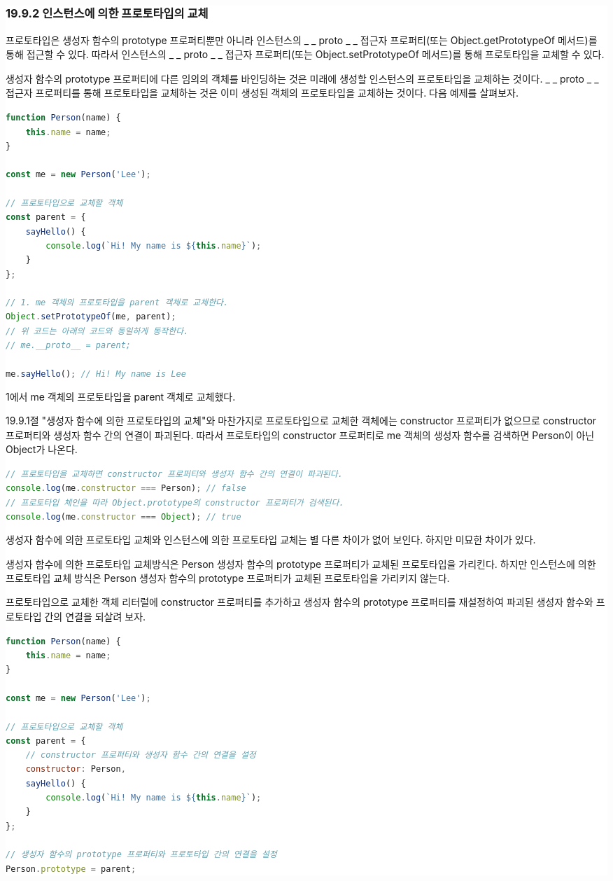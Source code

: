 ### 19.9.2 인스턴스에 의한 프로토타입의 교체

프로토타입은 생성자 함수의 prototype 프로퍼티뿐만 아니라 인스턴스의 _ _ proto _ _ 접근자 프로퍼티(또는 Object.getPrototypeOf 메서드)를 통해 접근할 수 있다. 따라서 인스턴스의 _ _ proto _ _ 접근자 프로퍼티(또는 Object.setPrototypeOf 메서드)를 통해 프로토타입을 교체할 수 있다.

생성자 함수의 prototype 프로퍼티에 다른 임의의 객체를 바인딩하는 것은 미래에 생성할 인스턴스의 프로토타입을 교체하는 것이다. _ _ proto _ _ 접근자 프로퍼티를 통해 프로토타입을 교체하는 것은 이미 생성된 객체의 프로토타입을 교체하는 것이다. 다음 예제를 살펴보자.

```javascript
function Person(name) {
    this.name = name;
}

const me = new Person('Lee');

// 프로토타입으로 교체할 객체
const parent = {
    sayHello() {
        console.log(`Hi! My name is ${this.name}`);
    }
};

// 1. me 객체의 프로토타입을 parent 객체로 교체한다.
Object.setPrototypeOf(me, parent);
// 위 코드는 아래의 코드와 동일하게 동작한다.
// me.__proto__ = parent;

me.sayHello(); // Hi! My name is Lee
```

1에서 me 객체의 프로토타입을 parent 객체로 교체했다. 

19.9.1절 "생성자 함수에 의한 프로토타입의 교체"와 마찬가지로 프로토타입으로 교체한 객체에는 constructor 프로퍼티가 없으므로 constructor 프로퍼티와 생성자 함수 간의 연결이 파괴된다. 따라서 프로토타입의 constructor 프로퍼티로 me 객체의 생성자 함수를 검색하면 Person이 아닌 Object가 나온다.

```javascript
// 프로토타입을 교체하면 constructor 프로퍼티와 생성자 함수 간의 연결이 파괴된다.
console.log(me.constructor === Person); // false
// 프로토타입 체인을 따라 Object.prototype의 constructor 프로퍼티가 검색된다.
console.log(me.constructor === Object); // true
```

생성자 함수에 의한 프로토타입 교체와 인스턴스에 의한 프로토타입 교체는 별 다른 차이가 없어 보인다. 하지만 미묘한 차이가 있다.

생성자 함수에 의한 프로토타입 교체방식은 Person 생성자 함수의 prototype 프로퍼티가 교체된 프로토타입을 가리킨다. 하지만 인스턴스에 의한 프로토타입 교체 방식은 Person 생성자 함수의 prototype 프로퍼티가 교체된 프로토타입을 가리키지 않는다.

프로토타입으로 교체한 객체 리터럴에 constructor 프로퍼티를 추가하고 생성자 함수의 prototype 프로퍼티를 재설정하여 파괴된 생성자 함수와 프로토타입 간의 연결을 되살려 보자.

```javascript
function Person(name) {
    this.name = name;
}

const me = new Person('Lee');

// 프로토타입으로 교체할 객체
const parent = {
    // constructor 프로퍼티와 생성자 함수 간의 연결을 설정
    constructor: Person,
    sayHello() {
        console.log(`Hi! My name is ${this.name}`);
    }
};

// 생성자 함수의 prototype 프로퍼티와 프로토타입 간의 연결을 설정
Person.prototype = parent;
```